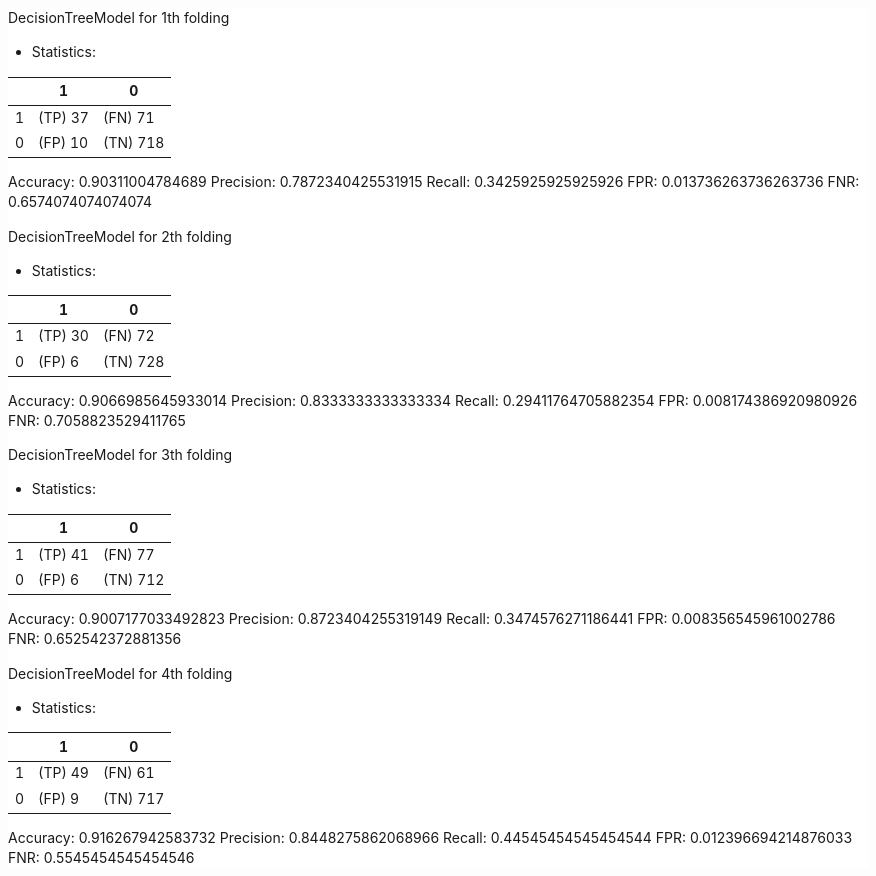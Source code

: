 
DecisionTreeModel for 1th folding
* Statistics: 

|          |    1     |    0     |
|----------|----------|----------|
|    1     | (TP) 37  | (FN) 71  |
|    0     | (FP) 10  | (TN) 718 |
Accuracy: 0.90311004784689
Precision: 0.7872340425531915
Recall: 0.3425925925925926
FPR: 0.013736263736263736
FNR: 0.6574074074074074


DecisionTreeModel for 2th folding
* Statistics: 

|          |    1     |    0     |
|----------|----------|----------|
|    1     | (TP) 30  | (FN) 72  |
|    0     |  (FP) 6  | (TN) 728 |
Accuracy: 0.9066985645933014
Precision: 0.8333333333333334
Recall: 0.29411764705882354
FPR: 0.008174386920980926
FNR: 0.7058823529411765


DecisionTreeModel for 3th folding
* Statistics: 

|          |    1     |    0     |
|----------|----------|----------|
|    1     | (TP) 41  | (FN) 77  |
|    0     |  (FP) 6  | (TN) 712 |
Accuracy: 0.9007177033492823
Precision: 0.8723404255319149
Recall: 0.3474576271186441
FPR: 0.008356545961002786
FNR: 0.652542372881356


DecisionTreeModel for 4th folding
* Statistics: 

|          |    1     |    0     |
|----------|----------|----------|
|    1     | (TP) 49  | (FN) 61  |
|    0     |  (FP) 9  | (TN) 717 |
Accuracy: 0.916267942583732
Precision: 0.8448275862068966
Recall: 0.44545454545454544
FPR: 0.012396694214876033
FNR: 0.5545454545454546
